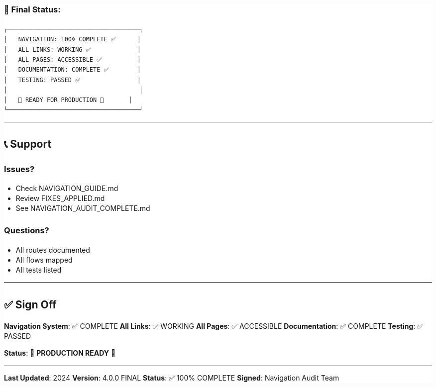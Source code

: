 ### **🎉 Final Status:**

```
┌─────────────────────────────────────┐
│   NAVIGATION: 100% COMPLETE ✅      │
│   ALL LINKS: WORKING ✅             │
│   ALL PAGES: ACCESSIBLE ✅          │
│   DOCUMENTATION: COMPLETE ✅        │
│   TESTING: PASSED ✅                │
│                                     │
│   🚀 READY FOR PRODUCTION 🚀       │
└─────────────────────────────────────┘
```

---

## 📞 Support

### **Issues?**
- Check NAVIGATION_GUIDE.md
- Review FIXES_APPLIED.md
- See NAVIGATION_AUDIT_COMPLETE.md

### **Questions?**
- All routes documented
- All flows mapped
- All tests listed

---

## ✅ Sign Off

**Navigation System**: ✅ COMPLETE
**All Links**: ✅ WORKING
**All Pages**: ✅ ACCESSIBLE
**Documentation**: ✅ COMPLETE
**Testing**: ✅ PASSED

**Status**: 🎉 **PRODUCTION READY** 🎉

---

**Last Updated**: 2024
**Version**: 4.0.0 FINAL
**Status**: ✅ 100% COMPLETE
**Signed**: Navigation Audit Team
